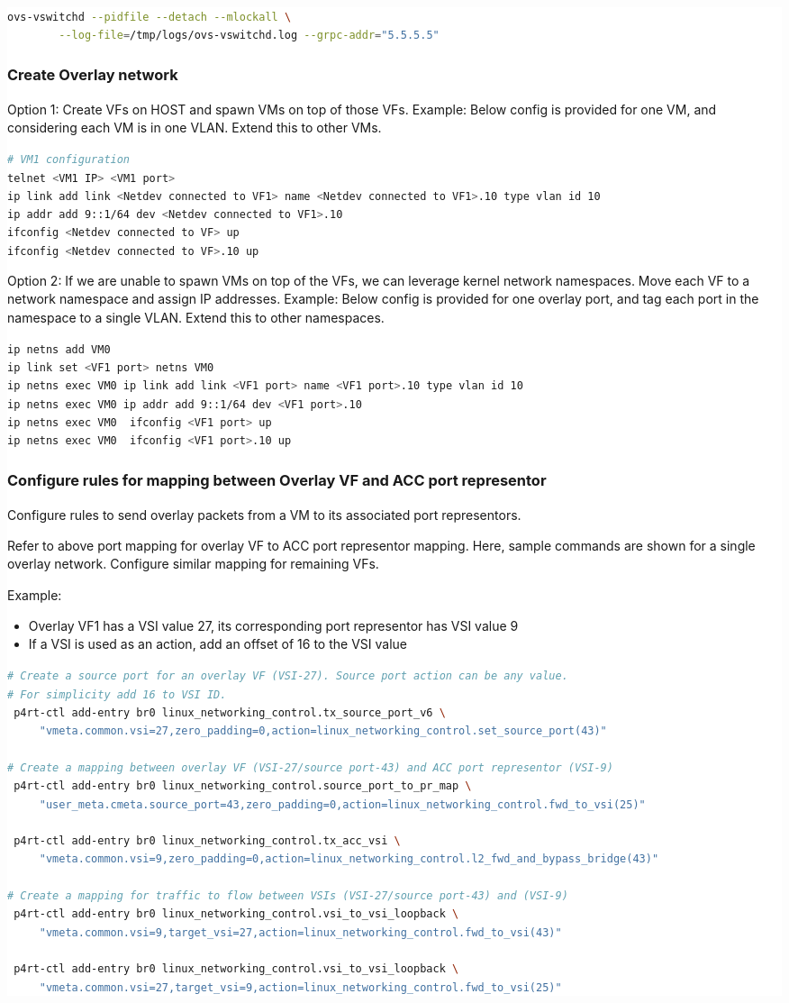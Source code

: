 ```bash
ovs-vswitchd --pidfile --detach --mlockall \
        --log-file=/tmp/logs/ovs-vswitchd.log --grpc-addr="5.5.5.5"
```

### Create Overlay network

Option 1: Create VFs on HOST and spawn VMs on top of those VFs.
Example: Below config is provided for one VM, and considering each VM is in one VLAN. Extend this to other VMs.

```bash
# VM1 configuration
telnet <VM1 IP> <VM1 port>
ip link add link <Netdev connected to VF1> name <Netdev connected to VF1>.10 type vlan id 10
ip addr add 9::1/64 dev <Netdev connected to VF1>.10
ifconfig <Netdev connected to VF> up
ifconfig <Netdev connected to VF>.10 up
```

Option 2: If we are unable to spawn VMs on top of the VFs, we can leverage kernel network namespaces.
Move each VF to a network namespace and assign IP addresses.
Example: Below config is provided for one overlay port, and tag each port in the namespace to a single VLAN. Extend this to other namespaces.

```bash
ip netns add VM0
ip link set <VF1 port> netns VM0
ip netns exec VM0 ip link add link <VF1 port> name <VF1 port>.10 type vlan id 10
ip netns exec VM0 ip addr add 9::1/64 dev <VF1 port>.10
ip netns exec VM0  ifconfig <VF1 port> up
ip netns exec VM0  ifconfig <VF1 port>.10 up
```

### Configure rules for mapping between Overlay VF and ACC port representor

Configure rules to send overlay packets from a VM to its associated port representors.

Refer to above port mapping for overlay VF to ACC port representor mapping. Here, sample commands are shown for a single overlay network. Configure similar mapping for remaining VFs.

Example:

- Overlay VF1 has a VSI value 27, its corresponding port representor has VSI value 9
- If a VSI is used as an action, add an offset of 16 to the VSI value

```bash
# Create a source port for an overlay VF (VSI-27). Source port action can be any value.
# For simplicity add 16 to VSI ID.
 p4rt-ctl add-entry br0 linux_networking_control.tx_source_port_v6 \
     "vmeta.common.vsi=27,zero_padding=0,action=linux_networking_control.set_source_port(43)"

# Create a mapping between overlay VF (VSI-27/source port-43) and ACC port representor (VSI-9)
 p4rt-ctl add-entry br0 linux_networking_control.source_port_to_pr_map \
     "user_meta.cmeta.source_port=43,zero_padding=0,action=linux_networking_control.fwd_to_vsi(25)"

 p4rt-ctl add-entry br0 linux_networking_control.tx_acc_vsi \
     "vmeta.common.vsi=9,zero_padding=0,action=linux_networking_control.l2_fwd_and_bypass_bridge(43)"

# Create a mapping for traffic to flow between VSIs (VSI-27/source port-43) and (VSI-9)
 p4rt-ctl add-entry br0 linux_networking_control.vsi_to_vsi_loopback \
     "vmeta.common.vsi=9,target_vsi=27,action=linux_networking_control.fwd_to_vsi(43)"

 p4rt-ctl add-entry br0 linux_networking_control.vsi_to_vsi_loopback \
     "vmeta.common.vsi=27,target_vsi=9,action=linux_networking_control.fwd_to_vsi(25)"
```